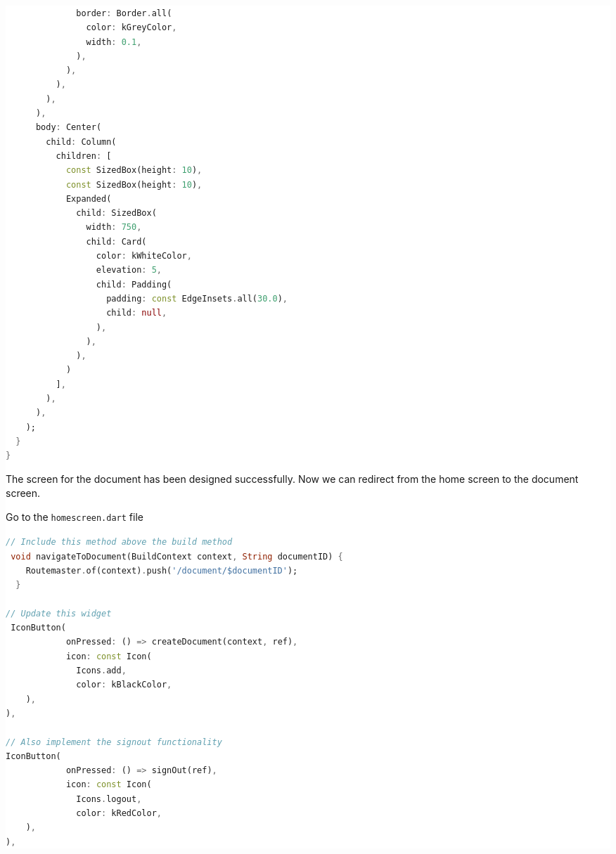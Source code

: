 ```dart
              border: Border.all(
                color: kGreyColor,
                width: 0.1,
              ),
            ),
          ),
        ),
      ),
      body: Center(
        child: Column(
          children: [
            const SizedBox(height: 10),
            const SizedBox(height: 10),
            Expanded(
              child: SizedBox(
                width: 750,
                child: Card(
                  color: kWhiteColor,
                  elevation: 5,
                  child: Padding(
                    padding: const EdgeInsets.all(30.0),
                    child: null,
                  ),
                ),
              ),
            )
          ],
        ),
      ),
    );
  }
}
```

The screen for the document has been designed successfully. Now we can redirect from the home screen to the document screen.

Go to the `homescreen.dart` file

```dart
// Include this method above the build method
 void navigateToDocument(BuildContext context, String documentID) {
    Routemaster.of(context).push('/document/$documentID');
  }

// Update this widget
 IconButton(
            onPressed: () => createDocument(context, ref),
            icon: const Icon(
              Icons.add,
              color: kBlackColor,
    ),
),

// Also implement the signout functionality
IconButton(
            onPressed: () => signOut(ref),
            icon: const Icon(
              Icons.logout,
              color: kRedColor,
    ),
),
```
